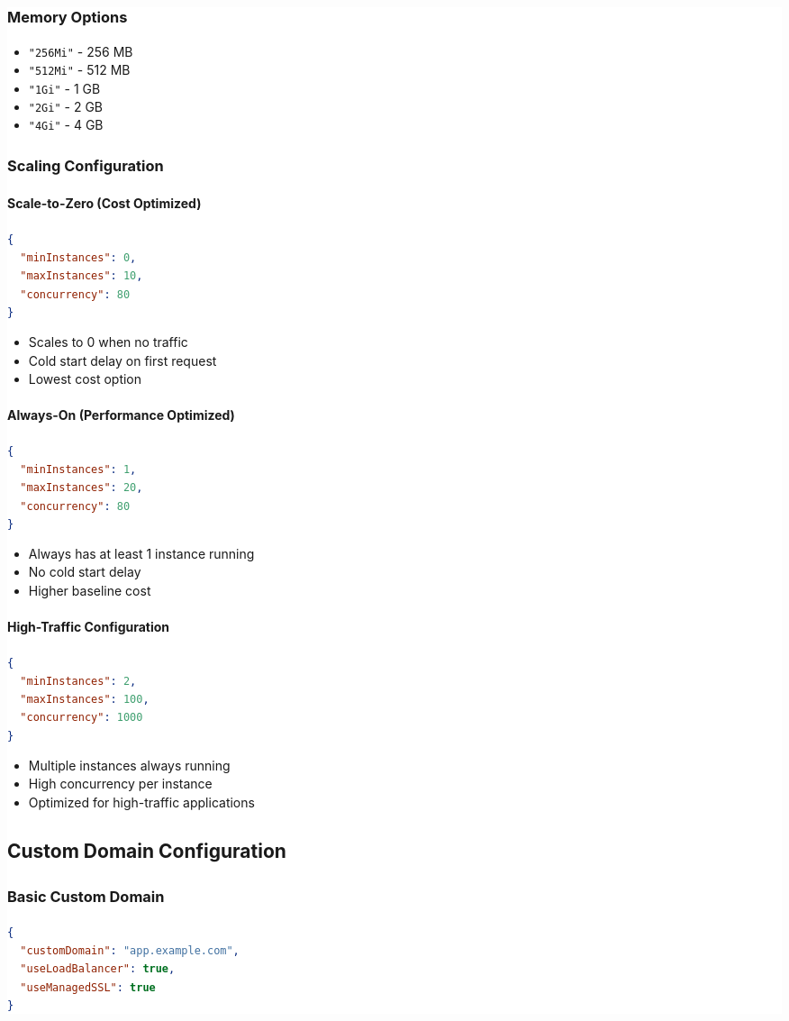 ### Memory Options
- `"256Mi"` - 256 MB
- `"512Mi"` - 512 MB
- `"1Gi"` - 1 GB
- `"2Gi"` - 2 GB
- `"4Gi"` - 4 GB

### Scaling Configuration

#### Scale-to-Zero (Cost Optimized)
```json
{
  "minInstances": 0,
  "maxInstances": 10,
  "concurrency": 80
}
```
- Scales to 0 when no traffic
- Cold start delay on first request
- Lowest cost option

#### Always-On (Performance Optimized)
```json
{
  "minInstances": 1,
  "maxInstances": 20,
  "concurrency": 80
}
```
- Always has at least 1 instance running
- No cold start delay
- Higher baseline cost

#### High-Traffic Configuration
```json
{
  "minInstances": 2,
  "maxInstances": 100,
  "concurrency": 1000
}
```
- Multiple instances always running
- High concurrency per instance
- Optimized for high-traffic applications

## Custom Domain Configuration

### Basic Custom Domain
```json
{
  "customDomain": "app.example.com",
  "useLoadBalancer": true,
  "useManagedSSL": true
}
```
